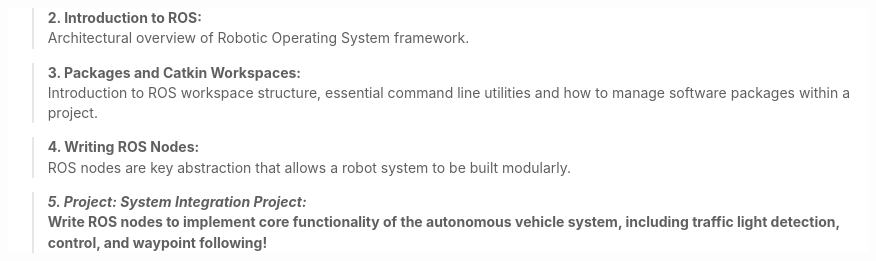 > **2. Introduction to ROS:**  
Architectural overview of Robotic Operating System framework.

> **3. Packages and Catkin Workspaces:**  
Introduction to ROS workspace structure, essential command line utilities and how to manage software packages within a project.

> **4. Writing ROS Nodes:**  
ROS nodes are key abstraction that allows a robot system to be built modularly.

> **_5. Project: System Integration Project:_**  
**Write ROS nodes to implement core functionality of the autonomous vehicle system, including traffic light detection, control, and waypoint following!**
